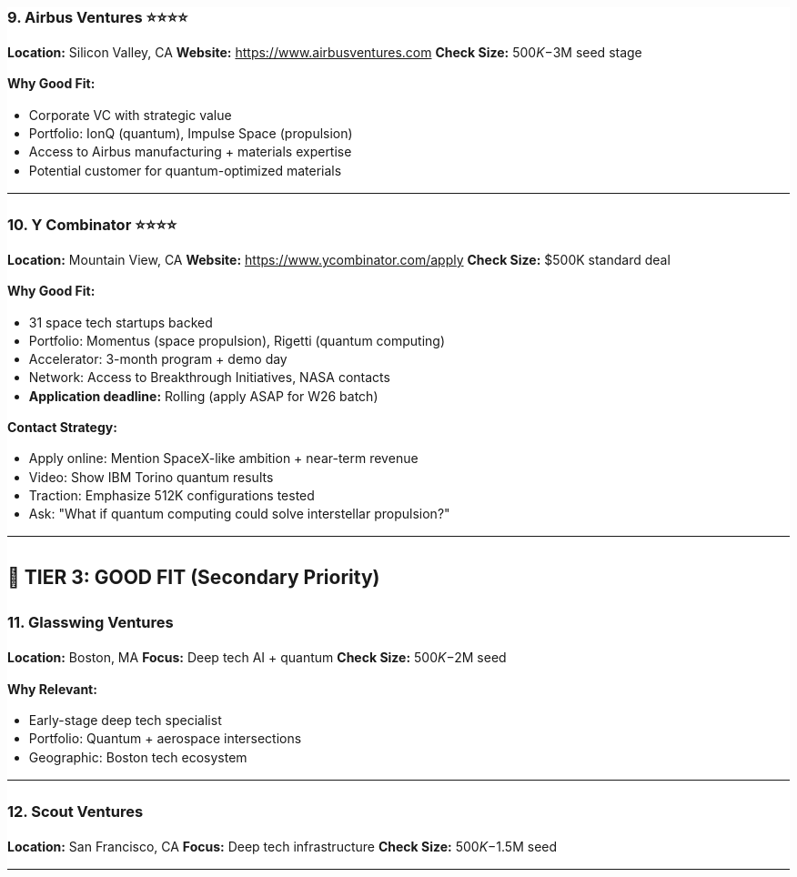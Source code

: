 ### 9. **Airbus Ventures** ⭐⭐⭐⭐
**Location:** Silicon Valley, CA
**Website:** https://www.airbusventures.com
**Check Size:** $500K-$3M seed stage

**Why Good Fit:**
- Corporate VC with strategic value
- Portfolio: IonQ (quantum), Impulse Space (propulsion)
- Access to Airbus manufacturing + materials expertise
- Potential customer for quantum-optimized materials

---

### 10. **Y Combinator** ⭐⭐⭐⭐
**Location:** Mountain View, CA
**Website:** https://www.ycombinator.com/apply
**Check Size:** $500K standard deal

**Why Good Fit:**
- 31 space tech startups backed
- Portfolio: Momentus (space propulsion), Rigetti (quantum computing)
- Accelerator: 3-month program + demo day
- Network: Access to Breakthrough Initiatives, NASA contacts
- **Application deadline:** Rolling (apply ASAP for W26 batch)

**Contact Strategy:**
- Apply online: Mention SpaceX-like ambition + near-term revenue
- Video: Show IBM Torino quantum results
- Traction: Emphasize 512K configurations tested
- Ask: "What if quantum computing could solve interstellar propulsion?"

---

## 🎯 TIER 3: GOOD FIT (Secondary Priority)

### 11. **Glasswing Ventures**
**Location:** Boston, MA
**Focus:** Deep tech AI + quantum
**Check Size:** $500K-$2M seed

**Why Relevant:**
- Early-stage deep tech specialist
- Portfolio: Quantum + aerospace intersections
- Geographic: Boston tech ecosystem

---

### 12. **Scout Ventures**
**Location:** San Francisco, CA
**Focus:** Deep tech infrastructure
**Check Size:** $500K-$1.5M seed

---